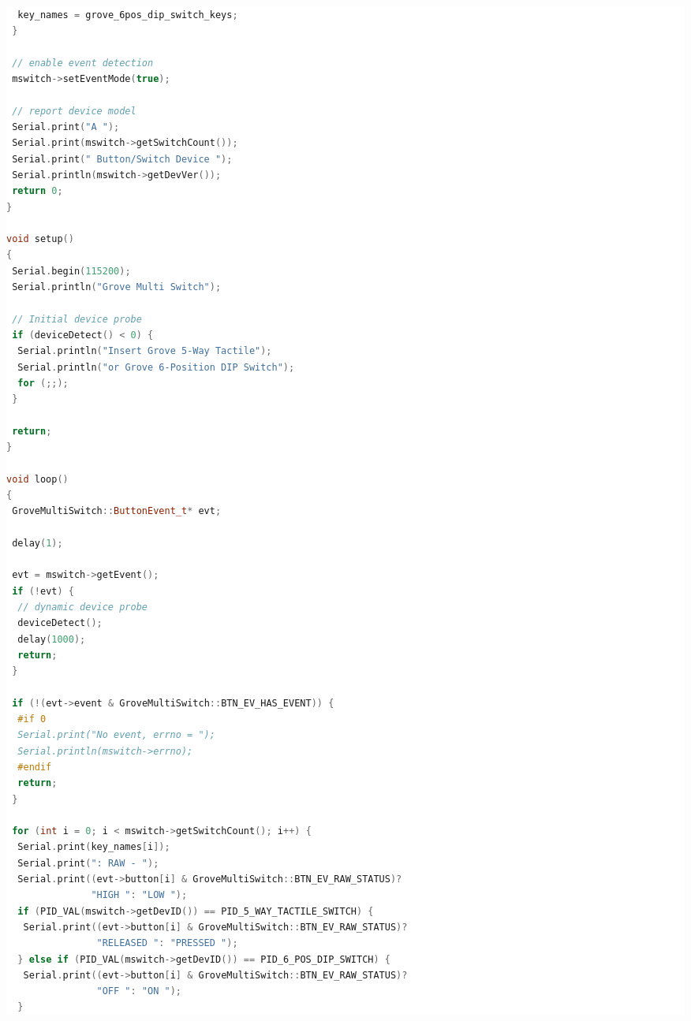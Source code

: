```C++
  key_names = grove_6pos_dip_switch_keys;
 }

 // enable event detection
 mswitch->setEventMode(true);

 // report device model
 Serial.print("A ");
 Serial.print(mswitch->getSwitchCount());
 Serial.print(" Button/Switch Device ");
 Serial.println(mswitch->getDevVer());
 return 0;
}

void setup()
{
 Serial.begin(115200);
 Serial.println("Grove Multi Switch");

 // Initial device probe
 if (deviceDetect() < 0) {
  Serial.println("Insert Grove 5-Way Tactile");
  Serial.println("or Grove 6-Position DIP Switch");
  for (;;);
 }

 return;
}

void loop()
{
 GroveMultiSwitch::ButtonEvent_t* evt;

 delay(1);

 evt = mswitch->getEvent();
 if (!evt) {
  // dynamic device probe
  deviceDetect();
  delay(1000);
  return;
 }

 if (!(evt->event & GroveMultiSwitch::BTN_EV_HAS_EVENT)) {
  #if 0
  Serial.print("No event, errno = ");
  Serial.println(mswitch->errno);
  #endif
  return;
 }

 for (int i = 0; i < mswitch->getSwitchCount(); i++) {
  Serial.print(key_names[i]);
  Serial.print(": RAW - ");
  Serial.print((evt->button[i] & GroveMultiSwitch::BTN_EV_RAW_STATUS)?
               "HIGH ": "LOW ");
  if (PID_VAL(mswitch->getDevID()) == PID_5_WAY_TACTILE_SWITCH) {
   Serial.print((evt->button[i] & GroveMultiSwitch::BTN_EV_RAW_STATUS)?
                "RELEASED ": "PRESSED ");
  } else if (PID_VAL(mswitch->getDevID()) == PID_6_POS_DIP_SWITCH) {
   Serial.print((evt->button[i] & GroveMultiSwitch::BTN_EV_RAW_STATUS)?
                "OFF ": "ON ");
  }
```